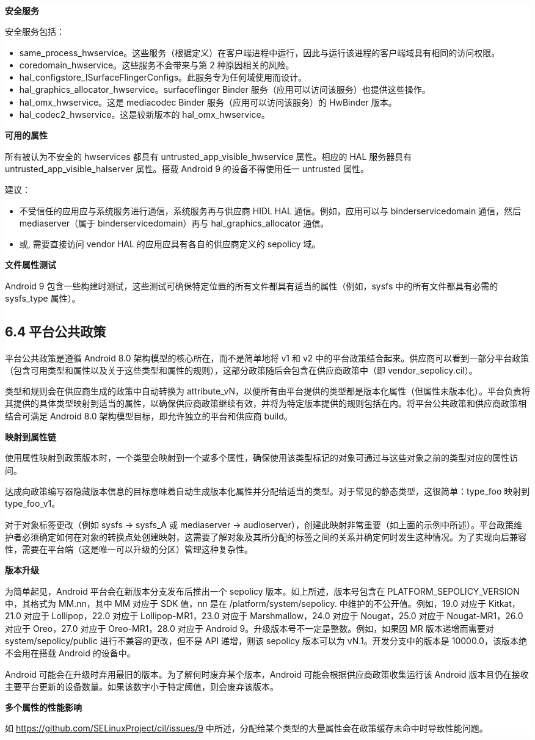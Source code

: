 **安全服务**

安全服务包括：

- same_process_hwservice。这些服务（根据定义）在客户端进程中运行，因此与运行该进程的客户端域具有相同的访问权限。
- coredomain_hwservice。这些服务不会带来与第 2 种原因相关的风险。
- hal_configstore_ISurfaceFlingerConfigs。此服务专为任何域使用而设计。
- hal_graphics_allocator_hwservice。surfaceflinger Binder 服务（应用可以访问该服务）也提供这些操作。
- hal_omx_hwservice。这是 mediacodec Binder 服务（应用可以访问该服务）的 HwBinder 版本。
- hal_codec2_hwservice。这是较新版本的 hal_omx_hwservice。

**可用的属性**

所有被认为不安全的 hwservices 都具有 untrusted_app_visible_hwservice 属性。相应的 HAL 服务器具有 untrusted_app_visible_halserver 属性。搭载 Android 9 的设备不得使用任一 untrusted 属性。

建议：

- 不受信任的应用应与系统服务进行通信，系统服务再与供应商 HIDL HAL 通信。例如，应用可以与 binderservicedomain 通信，然后 mediaserver（属于 binderservicedomain）再与 hal_graphics_allocator 通信。

- 或, 需要直接访问 vendor HAL 的应用应具有各自的供应商定义的 sepolicy 域。

**文件属性测试**

Android 9 包含一些构建时测试，这些测试可确保特定位置的所有文件都具有适当的属性（例如，sysfs 中的所有文件都具有必需的 sysfs_type 属性）。


## 6.4 平台公共政策

平台公共政策是遵循 Android 8.0 架构模型的核心所在，而不是简单地将 v1 和 v2 中的平台政策结合起来。供应商可以看到一部分平台政策（包含可用类型和属性以及关于这些类型和属性的规则），这部分政策随后会包含在供应商政策中（即 vendor_sepolicy.cil）。

类型和规则会在供应商生成的政策中自动转换为 attribute_vN，以便所有由平台提供的类型都是版本化属性（但属性未版本化）。平台负责将其提供的具体类型映射到适当的属性，以确保供应商政策继续有效，并将为特定版本提供的规则包括在内。将平台公共政策和供应商政策相结合可满足 Android 8.0 架构模型目标，即允许独立的平台和供应商 build。

**映射到属性链**

使用属性映射到政策版本时，一个类型会映射到一个或多个属性，确保使用该类型标记的对象可通过与这些对象之前的类型对应的属性访问。

达成向政策编写器隐藏版本信息的目标意味着自动生成版本化属性并分配给适当的类型。对于常见的静态类型，这很简单：type_foo 映射到 type_foo_v1。

对于对象标签更改（例如 sysfs → sysfs_A 或 mediaserver → audioserver），创建此映射非常重要（如上面的示例中所述）。平台政策维护者必须确定如何在对象的转换点处创建映射，这需要了解对象及其所分配的标签之间的关系并确定何时发生这种情况。为了实现向后兼容性，需要在平台端（这是唯一可以升级的分区）管理这种复杂性。

**版本升级**

为简单起见，Android 平台会在新版本分支发布后推出一个 sepolicy 版本。如上所述，版本号包含在 PLATFORM_SEPOLICY_VERSION 中，其格式为 MM.nn，其中 MM 对应于 SDK 值，nn 是在 /platform/system/sepolicy. 中维护的不公开值。例如，19.0 对应于 Kitkat，21.0 对应于 Lollipop，22.0 对应于 Lollipop-MR1，23.0 对应于 Marshmallow，24.0 对应于 Nougat，25.0 对应于 Nougat-MR1，26.0 对应于 Oreo，27.0 对应于 Oreo-MR1，28.0 对应于 Android 9。升级版本号不一定是整数。例如，如果因 MR 版本递增而需要对 system/sepolicy/public 进行不兼容的更改，但不是 API 递增，则该 sepolicy 版本可以为 vN.1。开发分支中的版本是 10000.0，该版本绝不会用在搭载 Android 的设备中。

Android 可能会在升级时弃用最旧的版本。为了解何时废弃某个版本，Android 可能会根据供应商政策收集运行该 Android 版本且仍在接收主要平台更新的设备数量。如果该数字小于特定阈值，则会废弃该版本。

**多个属性的性能影响**

如 https://github.com/SELinuxProject/cil/issues/9 中所述，分配给某个类型的大量属性会在政策缓存未命中时导致性能问题。
